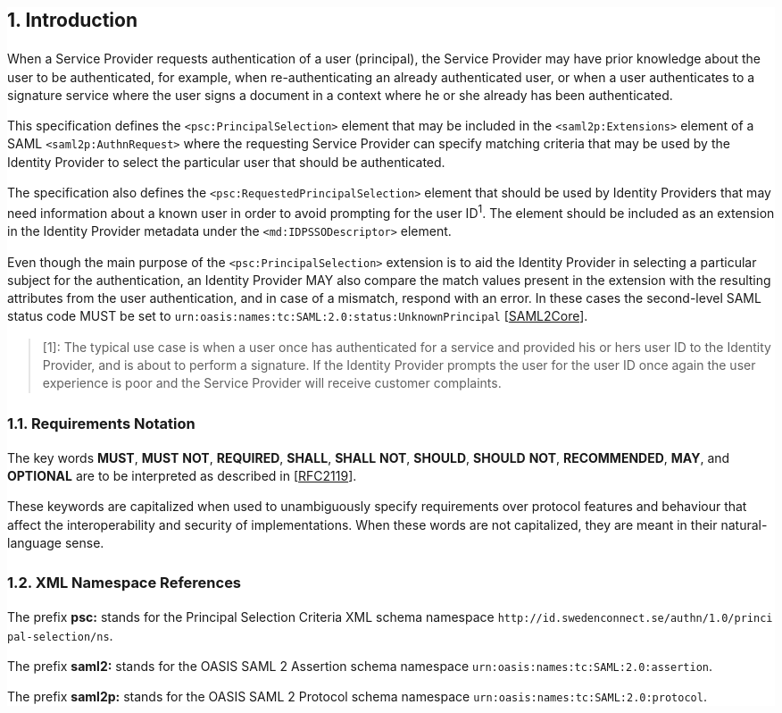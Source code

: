 <a name="introduction"></a>
## 1. Introduction

When a Service Provider requests authentication of a user (principal), the Service Provider may have prior knowledge about the user to be authenticated, for example, when re-authenticating an already authenticated user, or when a user authenticates to a signature service where the user signs a document in a context where he or she already has been authenticated.

This specification defines the `<psc:PrincipalSelection>` element that may be included in the `<saml2p:Extensions>` element of a SAML `<saml2p:AuthnRequest>` where the requesting Service Provider can specify matching criteria that may be used by the Identity Provider to select the particular user that should be authenticated.

The specification also defines the `<psc:RequestedPrincipalSelection>` element that should be used by Identity Providers that may need information about a known user in order to avoid prompting for the user ID<sup>1</sup>. The element should be included as an extension in the Identity Provider metadata under the `<md:IDPSSODescriptor>` element.

Even though the main purpose of the `<psc:PrincipalSelection>` extension is to aid the Identity Provider
in selecting a particular subject for the authentication, an Identity Provider MAY also compare the match 
values present in the extension with the resulting attributes from the user authentication, and in case of a 
mismatch, respond with an error. In these cases the second-level SAML status code MUST be set to
`urn:oasis:names:tc:SAML:2.0:status:UnknownPrincipal` \[[SAML2Core](#saml2core)\].

> \[1\]: The typical use case is when a user once has authenticated for a service and provided his or hers user ID to the Identity Provider, and is about to perform a signature. If the Identity Provider prompts the user for the user ID once again the user experience is poor and the Service Provider will receive customer complaints.

<a name="requirements-notation"></a>
### 1.1. Requirements Notation

The key words **MUST**, **MUST** **NOT**, **REQUIRED**, **SHALL**,
**SHALL** **NOT**, **SHOULD**, **SHOULD** **NOT**, **RECOMMENDED**,
**MAY**, and **OPTIONAL** are to be interpreted as described in
\[[RFC2119](#rfc2119)\].

These keywords are capitalized when used to unambiguously specify requirements over protocol features and behaviour that affect the interoperability and security of implementations. When these words are not capitalized, they are meant in their natural-language sense.

<a name="xml-namespace-references"></a>
### 1.2. XML Namespace References

The prefix **psc:** stands for the Principal Selection Criteria XML schema namespace `http://id.swedenconnect.se/authn/1.0/principal-selection/ns`. 

The prefix **saml2:** stands for the OASIS SAML 2 Assertion schema namespace `urn:oasis:names:tc:SAML:2.0:assertion`.

The prefix **saml2p:** stands for the OASIS SAML 2 Protocol schema namespace `urn:oasis:names:tc:SAML:2.0:protocol`.
